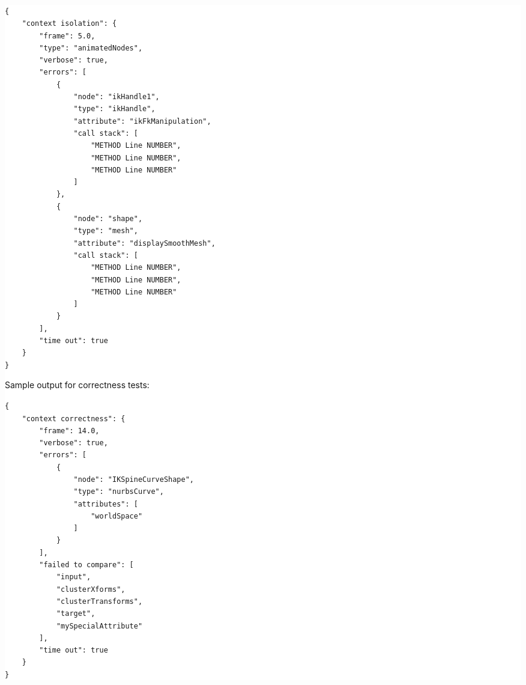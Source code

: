     {
        "context isolation": {
            "frame": 5.0,
            "type": "animatedNodes",
            "verbose": true,
            "errors": [
                {
                    "node": "ikHandle1",
                    "type": "ikHandle",
                    "attribute": "ikFkManipulation",
                    "call stack": [
                        "METHOD Line NUMBER",
                        "METHOD Line NUMBER",
                        "METHOD Line NUMBER"
                    ]
                },
                {
                    "node": "shape",
                    "type": "mesh",
                    "attribute": "displaySmoothMesh",
                    "call stack": [
                        "METHOD Line NUMBER",
                        "METHOD Line NUMBER",
                        "METHOD Line NUMBER"
                    ]
                }
            ],
            "time out": true
        }
    }

Sample output for correctness tests:

    {
        "context correctness": {
            "frame": 14.0,
            "verbose": true,
            "errors": [
                {
                    "node": "IKSpineCurveShape",
                    "type": "nurbsCurve",
                    "attributes": [
                        "worldSpace"
                    ]
                }
            ],
            "failed to compare": [
                "input",
                "clusterXforms",
                "clusterTransforms",
                "target",
                "mySpecialAttribute"
            ],
            "time out": true
        }
    }
